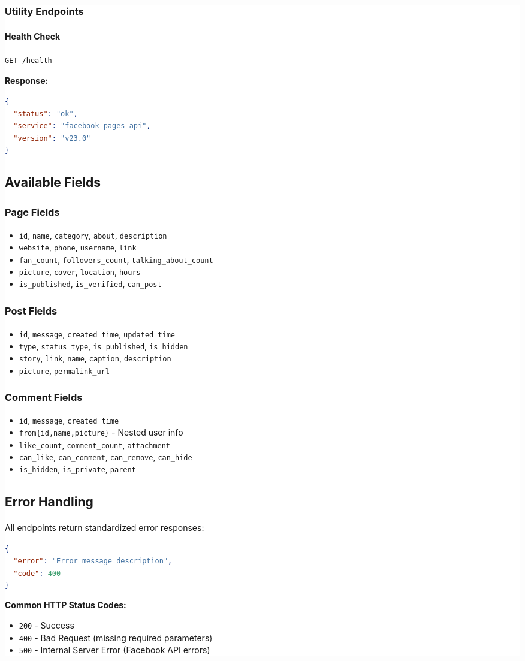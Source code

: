 ### Utility Endpoints

#### Health Check
```
GET /health
```

**Response:**
```json
{
  "status": "ok",
  "service": "facebook-pages-api",
  "version": "v23.0"
}
```

## Available Fields

### Page Fields
- `id`, `name`, `category`, `about`, `description`
- `website`, `phone`, `username`, `link`
- `fan_count`, `followers_count`, `talking_about_count`
- `picture`, `cover`, `location`, `hours`
- `is_published`, `is_verified`, `can_post`

### Post Fields
- `id`, `message`, `created_time`, `updated_time`
- `type`, `status_type`, `is_published`, `is_hidden`
- `story`, `link`, `name`, `caption`, `description`
- `picture`, `permalink_url`

### Comment Fields
- `id`, `message`, `created_time`
- `from{id,name,picture}` - Nested user info
- `like_count`, `comment_count`, `attachment`
- `can_like`, `can_comment`, `can_remove`, `can_hide`
- `is_hidden`, `is_private`, `parent`

## Error Handling

All endpoints return standardized error responses:

```json
{
  "error": "Error message description",
  "code": 400
}
```

**Common HTTP Status Codes:**
- `200` - Success
- `400` - Bad Request (missing required parameters)
- `500` - Internal Server Error (Facebook API errors)
